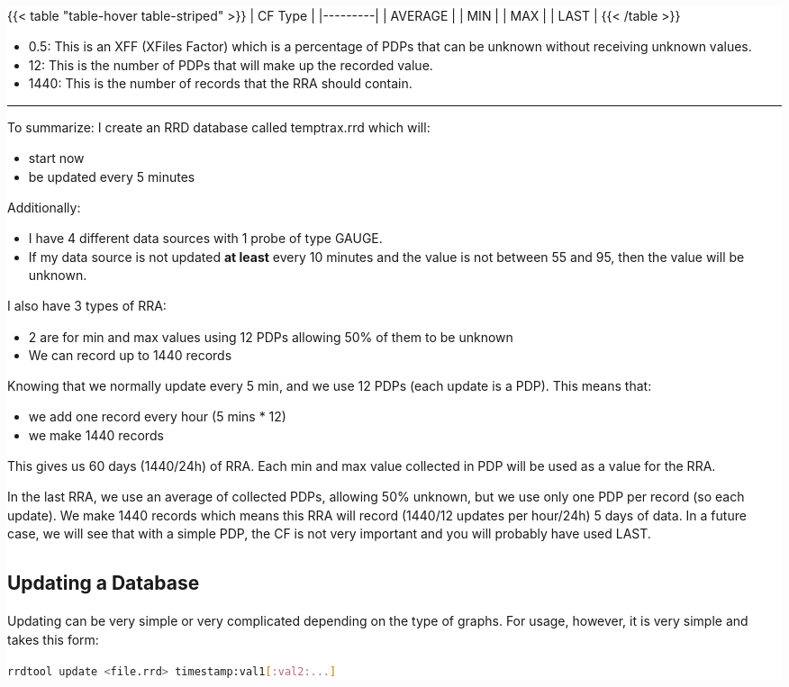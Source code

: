 {{< table "table-hover table-striped" >}}
| CF Type |
|---------|
| AVERAGE |
| MIN |
| MAX |
| LAST |
{{< /table >}}

- 0.5: This is an XFF (XFiles Factor) which is a percentage of PDPs that can be unknown without receiving unknown values.
- 12: This is the number of PDPs that will make up the recorded value.
- 1440: This is the number of records that the RRA should contain.

---

To summarize: I create an RRD database called temptrax.rrd which will:

- start now
- be updated every 5 minutes

Additionally:

- I have 4 different data sources with 1 probe of type GAUGE.
- If my data source is not updated **at least** every 10 minutes and the value is not between 55 and 95, then the value will be unknown.

I also have 3 types of RRA:

- 2 are for min and max values using 12 PDPs allowing 50% of them to be unknown
- We can record up to 1440 records

Knowing that we normally update every 5 min, and we use 12 PDPs (each update is a PDP). This means that:

- we add one record every hour (5 mins \* 12)
- we make 1440 records

This gives us 60 days (1440/24h) of RRA. Each min and max value collected in PDP will be used as a value for the RRA.

In the last RRA, we use an average of collected PDPs, allowing 50% unknown, but we use only one PDP per record (so each update). We make 1440 records which means this RRA will record (1440/12 updates per hour/24h) 5 days of data.
In a future case, we will see that with a simple PDP, the CF is not very important and you will probably have used LAST.

## Updating a Database

Updating can be very simple or very complicated depending on the type of graphs. For usage, however, it is very simple and takes this form:

```bash
rrdtool update <file.rrd> timestamp:val1[:val2:...]
```
